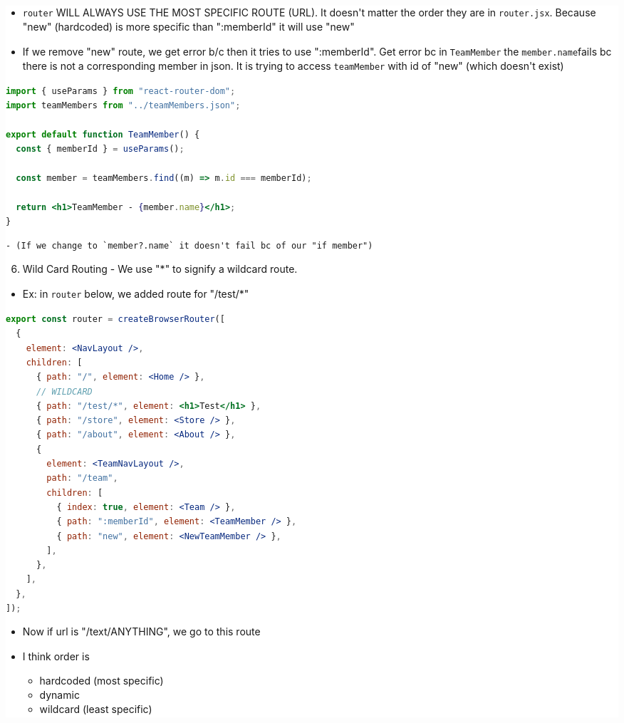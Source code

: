   - `router` WILL ALWAYS USE THE MOST SPECIFIC ROUTE (URL). It doesn't matter the order they are in `router.jsx`. Because "new" (hardcoded) is more specific than ":memberId" it will use "new"

  - If we remove "new" route, we get error b/c then it tries to use ":memberId". Get error bc in `TeamMember` the `member.name`fails bc there is not a corresponding member in json. It is trying to access `teamMember` with id of "new" (which doesn't exist)

```jsx
import { useParams } from "react-router-dom";
import teamMembers from "../teamMembers.json";

export default function TeamMember() {
  const { memberId } = useParams();

  const member = teamMembers.find((m) => m.id === memberId);

  return <h1>TeamMember - {member.name}</h1>;
}
```

    - (If we change to `member?.name` it doesn't fail bc of our "if member")

6.  Wild Card Routing - We use "\*" to signify a wildcard route.

- Ex: in `router` below, we added route for "/test/\*"

```jsx
export const router = createBrowserRouter([
  {
    element: <NavLayout />,
    children: [
      { path: "/", element: <Home /> },
      // WILDCARD
      { path: "/test/*", element: <h1>Test</h1> },
      { path: "/store", element: <Store /> },
      { path: "/about", element: <About /> },
      {
        element: <TeamNavLayout />,
        path: "/team",
        children: [
          { index: true, element: <Team /> },
          { path: ":memberId", element: <TeamMember /> },
          { path: "new", element: <NewTeamMember /> },
        ],
      },
    ],
  },
]);
```

- Now if url is "/text/ANYTHING", we go to this route

- I think order is

  - hardcoded (most specific)
  - dynamic
  - wildcard (least specific)
